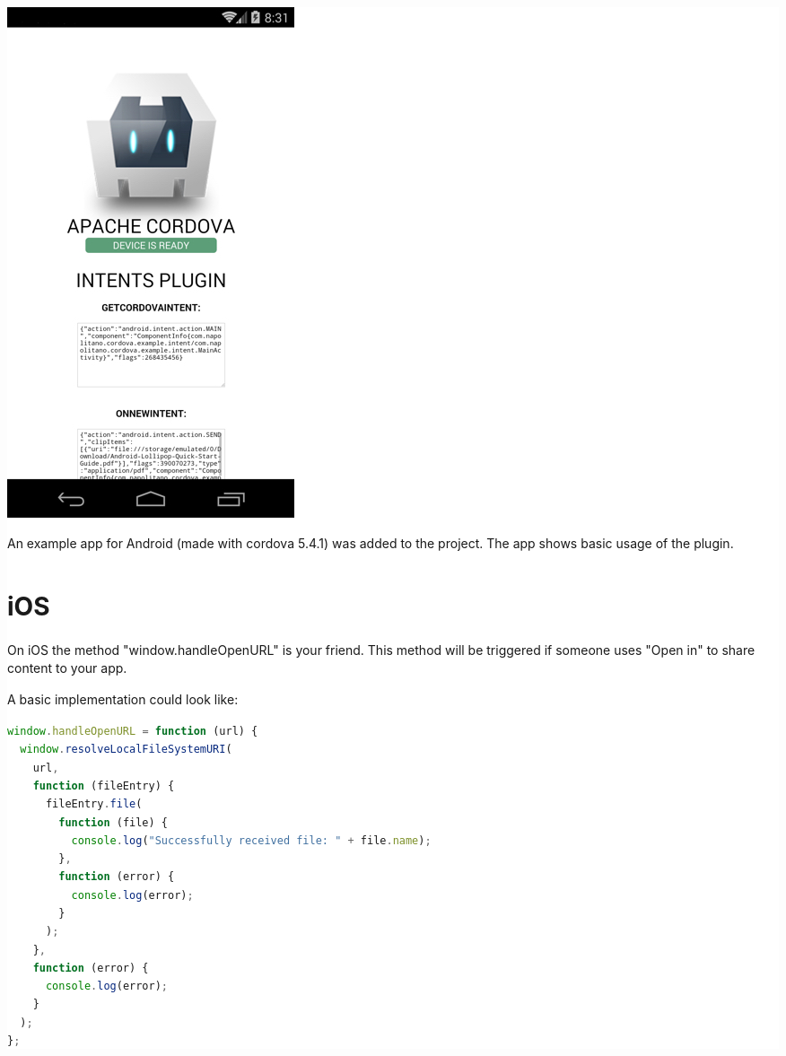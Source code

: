 ![Screenshot](/example/screenshot/screenshot.jpg?raw=true "Screenshot of Example App")

An example app for Android (made with cordova 5.4.1) was added to the project. The app shows basic usage of the plugin.

# iOS

On iOS the method "window.handleOpenURL" is your friend. This method will be triggered if someone uses "Open in" to share content to your app.

A basic implementation could look like:

```js
window.handleOpenURL = function (url) {
  window.resolveLocalFileSystemURI(
    url,
    function (fileEntry) {
      fileEntry.file(
        function (file) {
          console.log("Successfully received file: " + file.name);
        },
        function (error) {
          console.log(error);
        }
      );
    },
    function (error) {
      console.log(error);
    }
  );
};
```
